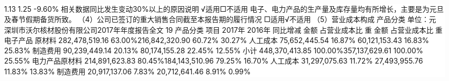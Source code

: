 1.13
1.25
-9.60%
相关数据同比发生变动30%以上的原因说明
√适用□不适用
电子、电力产品的生产量及库存量均有所增长，主要是为元旦及春节假期备货所致。
（4）公司已签订的重大销售合同截至本报告期的履行情况
□适用√不适用
（5）营业成本构成
产品分类
单位：元
深圳市沃尔核材股份有限公司2017年年度报告全文
19
产品分类
项目
2017年
2016年
同比增减
金额
占营业成本比
重
金额
占营业成本比
重
电子产品
原材料
282,478,519.16
63.00%216,842,320.90
60.72%
30.27%
人工成本
75,652,445.54
16.87%
60,121,153.43
16.83%
25.83%
制造费用
90,239,449.14
20.13%
80,174,155.28
22.45%
12.55%
小计
448,370,413.85
100.00%357,137,629.61
100.00%
25.55%
电力产品原材料
214,891,623.83
80.45%184,143,510.96
79.25%
16.70%
人工成本
31,297,075.63
11.72%
27,493,955.76
11.83%
13.83%
制造费用
20,917,137.06
7.83%
20,712,641.46
8.91%
0.99%